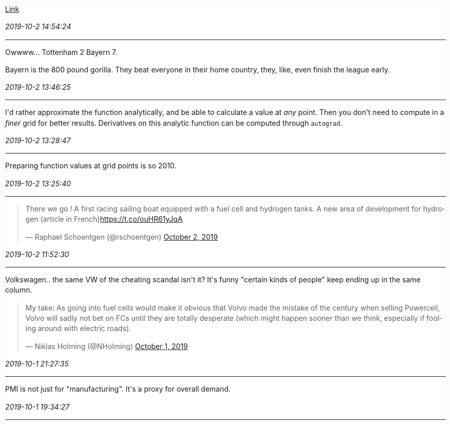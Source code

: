[Link](https://sumop.org/2019/09/27/on-making-omelets-and-learning-math)

*2019-10-2 14:54:24*

---

Owwww... Tottenham 2 Bayern 7.

Bayern is the 800 pound gorilla. They beat everyone in their home
country, they, like, even finish the league early.

*2019-10-2 13:46:25*

---

I'd rather approximate the function analytically, and be able to
calculate a value at *any* point. Then you don't need to compute in a
*finer* grid for better results. Derivatives on this analytic function
can be computed through `autograd`.

*2019-10-2 13:28:47*

---

Preparing function values at grid points is so 2010.

*2019-10-2 13:25:40*

---

<blockquote class="twitter-tweet"><p lang="en" dir="ltr">There we go ! A first racing sailing boat equipped with a fuel cell and hydrogen tanks. A new area of development for hydrogen (article in French)<a href="https://t.co/ouHR61yJqA">https://t.co/ouHR61yJqA</a></p>&mdash; Raphael Schoentgen (@rschoentgen) <a href="https://twitter.com/rschoentgen/status/1179250681238183937?ref_src=twsrc%5Etfw">October 2, 2019</a></blockquote> <script async src="https://platform.twitter.com/widgets.js" charset="utf-8"></script>

*2019-10-2 11:52:30*

---

Volkswagen.. the same VW of the cheating scandal isn't it? It's funny
"certain kinds of people" keep ending up in the same column.

<blockquote class="twitter-tweet"><p lang="en" dir="ltr">My take: As going into fuel cells would make it obvious that Volvo made the mistake of the century when selling Powercell, Volvo will sadly not bet on FCs until they are totally desperate (which might happen sooner than we think, especially if fooling around with electric roads).</p>&mdash; Niklas Holming (@NHolming) <a href="https://twitter.com/NHolming/status/1179098104982904833?ref_src=twsrc%5Etfw">October 1, 2019</a></blockquote> <script async src="https://platform.twitter.com/widgets.js" charset="utf-8"></script>

*2019-10-1 21:27:35*

---

PMI is not just for "manufacturing". It's a proxy for overall demand. 

*2019-10-1 19:34:27*

---

